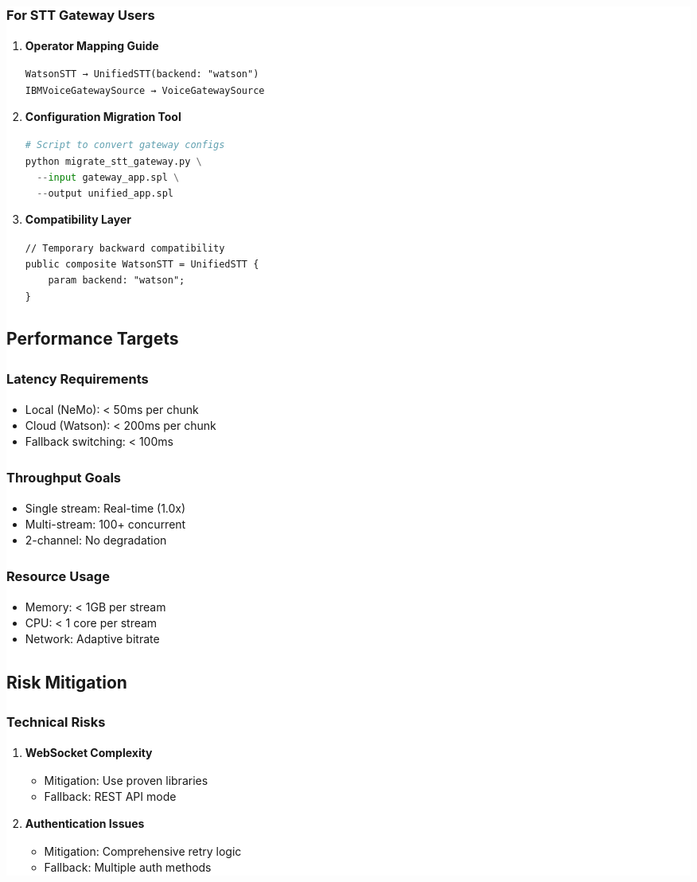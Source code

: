 ### For STT Gateway Users

1. **Operator Mapping Guide**
   ```
   WatsonSTT → UnifiedSTT(backend: "watson")
   IBMVoiceGatewaySource → VoiceGatewaySource
   ```

2. **Configuration Migration Tool**
   ```python
   # Script to convert gateway configs
   python migrate_stt_gateway.py \
     --input gateway_app.spl \
     --output unified_app.spl
   ```

3. **Compatibility Layer**
   ```spl
   // Temporary backward compatibility
   public composite WatsonSTT = UnifiedSTT {
       param backend: "watson";
   }
   ```

## Performance Targets

### Latency Requirements
- Local (NeMo): < 50ms per chunk
- Cloud (Watson): < 200ms per chunk
- Fallback switching: < 100ms

### Throughput Goals
- Single stream: Real-time (1.0x)
- Multi-stream: 100+ concurrent
- 2-channel: No degradation

### Resource Usage
- Memory: < 1GB per stream
- CPU: < 1 core per stream
- Network: Adaptive bitrate

## Risk Mitigation

### Technical Risks
1. **WebSocket Complexity**
   - Mitigation: Use proven libraries
   - Fallback: REST API mode

2. **Authentication Issues**
   - Mitigation: Comprehensive retry logic
   - Fallback: Multiple auth methods
